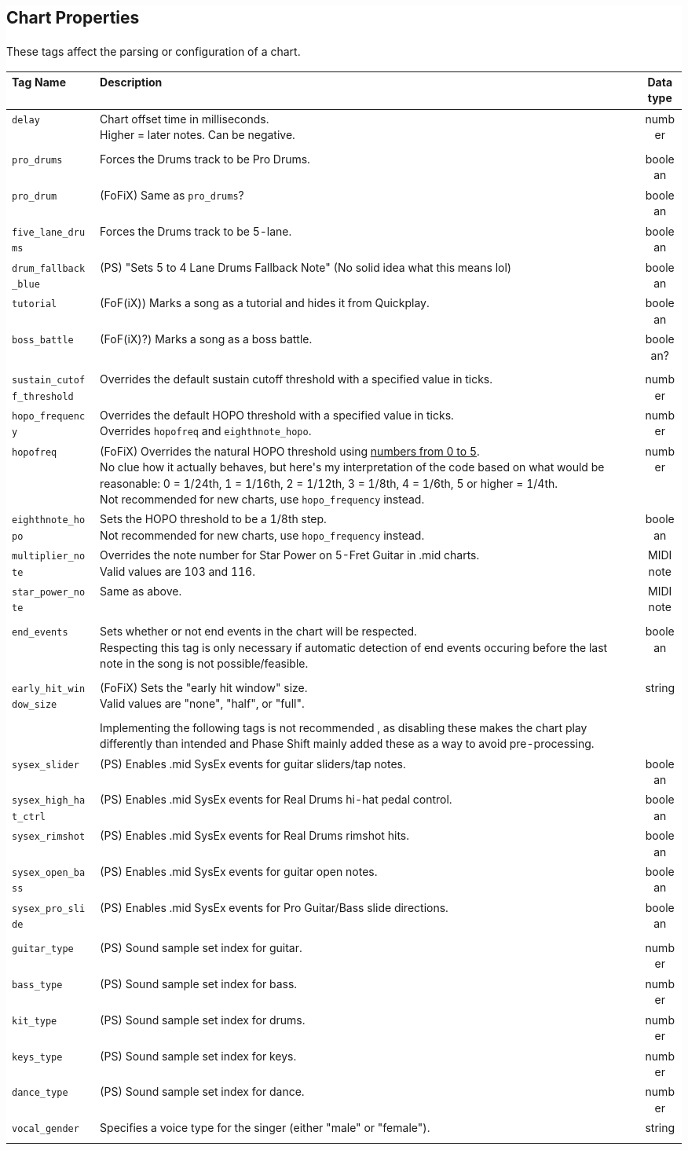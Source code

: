 ## Chart Properties

These tags affect the parsing or configuration of a chart.

| Tag Name                     | Description                                                                              | Data type |
| :-------                     | :----------                                                                              | :-------: |
| `delay`                      | Chart offset time in milliseconds.<br>Higher = later notes. Can be negative.             | number    |
|                              |                                                                                          |           |
| `pro_drums`                  | Forces the Drums track to be Pro Drums.                                                  | boolean   |
| `pro_drum`                   | (FoFiX) Same as `pro_drums`?                                                             | boolean   |
| `five_lane_drums`            | Forces the Drums track to be 5-lane.                                                     | boolean   |
| `drum_fallback_blue`         | (PS) "Sets 5 to 4 Lane Drums Fallback Note" (No solid idea what this means lol)          | boolean   |
| `tutorial`                   | (FoF(iX)) Marks a song as a tutorial and hides it from Quickplay.                        | boolean   |
| `boss_battle`                | (FoF(iX)?) Marks a song as a boss battle.                                                | boolean?  |
|                              |                                                                                          |           |
| `sustain_cutoff_threshold`   | Overrides the default sustain cutoff threshold with a specified value in ticks.          | number    |
| `hopo_frequency`             | Overrides the default HOPO threshold with a specified value in ticks.<br>Overrides `hopofreq` and `eighthnote_hopo`.     | number    |
| `hopofreq`                   | (FoFiX) Overrides the natural HOPO threshold using [numbers from 0 to 5](https://github.com/fofix/fofix/blob/7730d1503c66562b901f62b33a5bd46c3d5e5c34/fofix/game/song/song.py#L1309).<br>No clue how it actually behaves, but here's my interpretation of the code based on what would be reasonable: 0 = 1/24th, 1 = 1/16th, 2 = 1/12th, 3 = 1/8th, 4 = 1/6th, 5 or higher = 1/4th.<br>Not recommended for new charts, use `hopo_frequency` instead. | number |
| `eighthnote_hopo`            | Sets the HOPO threshold to be a 1/8th step.<br>Not recommended for new charts, use `hopo_frequency` instead. | boolean |
| `multiplier_note`            | Overrides the note number for Star Power on 5-Fret Guitar in .mid charts.<br>Valid values are 103 and 116. | MIDI note |
| `star_power_note`            | Same as above.                                                                           | MIDI note |
|                              |                                                                                          |           |
| `end_events`                 | Sets whether or not end events in the chart will be respected.<br>Respecting this tag is only necessary if automatic detection of end events occuring before the last note in the song is not possible/feasible. | boolean   |
|                              |                                                                                          |           |
| `early_hit_window_size`      | (FoFiX) Sets the "early hit window" size.<br>Valid values are "none", "half", or "full". | string    |
|                              |                                                                                          |           |
|                              | Implementing the following tags is not recommended , as disabling these makes the chart play differently than intended and Phase Shift mainly added these as a way to avoid pre-processing. | |
| `sysex_slider`               | (PS) Enables .mid SysEx events for guitar sliders/tap notes.                             | boolean   |
| `sysex_high_hat_ctrl`        | (PS) Enables .mid SysEx events for Real Drums hi-hat pedal control.                      | boolean   |
| `sysex_rimshot`              | (PS) Enables .mid SysEx events for Real Drums rimshot hits.                              | boolean   |
| `sysex_open_bass`            | (PS) Enables .mid SysEx events for guitar open notes.                                    | boolean   |
| `sysex_pro_slide`            | (PS) Enables .mid SysEx events for Pro Guitar/Bass slide directions.                     | boolean   |
|                              |                                                                                          |           |
| `guitar_type`                | (PS) Sound sample set index for guitar.                                                  | number    |
| `bass_type`                  | (PS) Sound sample set index for bass.                                                    | number    |
| `kit_type`                   | (PS) Sound sample set index for drums.                                                   | number    |
| `keys_type`                  | (PS) Sound sample set index for keys.                                                    | number    |
| `dance_type`                 | (PS) Sound sample set index for dance.                                                   | number    |
| `vocal_gender`               | Specifies a voice type for the singer (either "male" or "female").                       | string    |
|                              |                                                                                          |           |